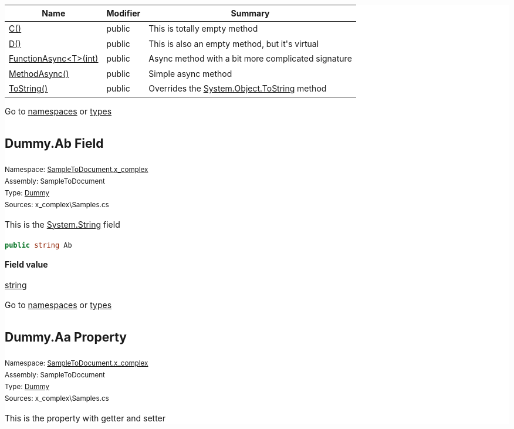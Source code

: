  | Name | Modifier | Summary | 
 | ------ | ---------- | --------- | 
 | [C()](SampleToDocument.x_complex__updp6r.md#m-sampletodocument.x_complex.dummy.c__10xopwv) | public | This is totally empty method | 
 | [D()](SampleToDocument.x_complex__updp6r.md#m-sampletodocument.x_complex.dummy.d__1dhvrcm) | public | This is also an empty method, but it&#39;s virtual | 
 | [FunctionAsync&lt;T&gt;(int)](SampleToDocument.x_complex__updp6r.md#m-sampletodocument.x_complex.dummy.functionasync--1_system.int32___ypdn2t) | public | Async method with a bit more complicated signature | 
 | [MethodAsync()](SampleToDocument.x_complex__updp6r.md#m-sampletodocument.x_complex.dummy.methodasync__10dck8t) | public | Simple async method | 
 | [ToString()](SampleToDocument.x_complex__updp6r.md#m-sampletodocument.x_complex.dummy.tostring__1oy64ju) | public | Overrides the <a href="https://docs.microsoft.com/en-us/dotnet/api/system.object.tostring#System_Object_ToString" target="_blank" >System.Object.ToString</a> method | 

 


Go to [namespaces](SampleToDocument.md#namespace-list) or [types](SampleToDocument.md#type-list)


 


##  <a id="f-sampletodocument.x_complex.dummy.ab__o1y5zw" />  Dummy.Ab Field ##
<small>Namespace: [SampleToDocument.x_complex](SampleToDocument.x_complex__updp6r.md#n-sampletodocument.x_complex__updp6r)           
Assembly: SampleToDocument           
Type: [Dummy](SampleToDocument.x_complex__updp6r.md#t-sampletodocument.x_complex.dummy__17uv97j)           
Sources: x_complex\Samples.cs</small>


This is the <a href="https://docs.microsoft.com/en-us/dotnet/api/system.string" target="_blank" >System.String</a> field



```csharp
public string Ab
```

<strong>Field value</strong><dl><dt><a href="https://docs.microsoft.com/en-us/dotnet/api/system.string" target="_blank" >string</a></dt><dd></dd></dl>


Go to [namespaces](SampleToDocument.md#namespace-list) or [types](SampleToDocument.md#type-list)


 


##  <a id="p-sampletodocument.x_complex.dummy.aa__gzwwr5" />  Dummy.Aa Property ##
<small>Namespace: [SampleToDocument.x_complex](SampleToDocument.x_complex__updp6r.md#n-sampletodocument.x_complex__updp6r)           
Assembly: SampleToDocument           
Type: [Dummy](SampleToDocument.x_complex__updp6r.md#t-sampletodocument.x_complex.dummy__17uv97j)           
Sources: x_complex\Samples.cs</small>


This is the property with getter and setter


